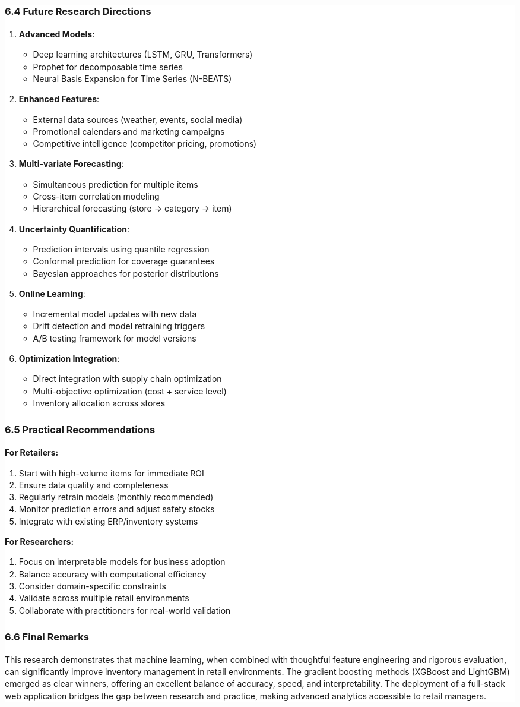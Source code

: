 ### 6.4 Future Research Directions

1. **Advanced Models**:
   - Deep learning architectures (LSTM, GRU, Transformers)
   - Prophet for decomposable time series
   - Neural Basis Expansion for Time Series (N-BEATS)

2. **Enhanced Features**:
   - External data sources (weather, events, social media)
   - Promotional calendars and marketing campaigns
   - Competitive intelligence (competitor pricing, promotions)

3. **Multi-variate Forecasting**:
   - Simultaneous prediction for multiple items
   - Cross-item correlation modeling
   - Hierarchical forecasting (store → category → item)

4. **Uncertainty Quantification**:
   - Prediction intervals using quantile regression
   - Conformal prediction for coverage guarantees
   - Bayesian approaches for posterior distributions

5. **Online Learning**:
   - Incremental model updates with new data
   - Drift detection and model retraining triggers
   - A/B testing framework for model versions

6. **Optimization Integration**:
   - Direct integration with supply chain optimization
   - Multi-objective optimization (cost + service level)
   - Inventory allocation across stores

### 6.5 Practical Recommendations

**For Retailers:**
1. Start with high-volume items for immediate ROI
2. Ensure data quality and completeness
3. Regularly retrain models (monthly recommended)
4. Monitor prediction errors and adjust safety stocks
5. Integrate with existing ERP/inventory systems

**For Researchers:**
1. Focus on interpretable models for business adoption
2. Balance accuracy with computational efficiency
3. Consider domain-specific constraints
4. Validate across multiple retail environments
5. Collaborate with practitioners for real-world validation

### 6.6 Final Remarks

This research demonstrates that machine learning, when combined with thoughtful feature engineering and rigorous evaluation, can significantly improve inventory management in retail environments. The gradient boosting methods (XGBoost and LightGBM) emerged as clear winners, offering an excellent balance of accuracy, speed, and interpretability. The deployment of a full-stack web application bridges the gap between research and practice, making advanced analytics accessible to retail managers.
